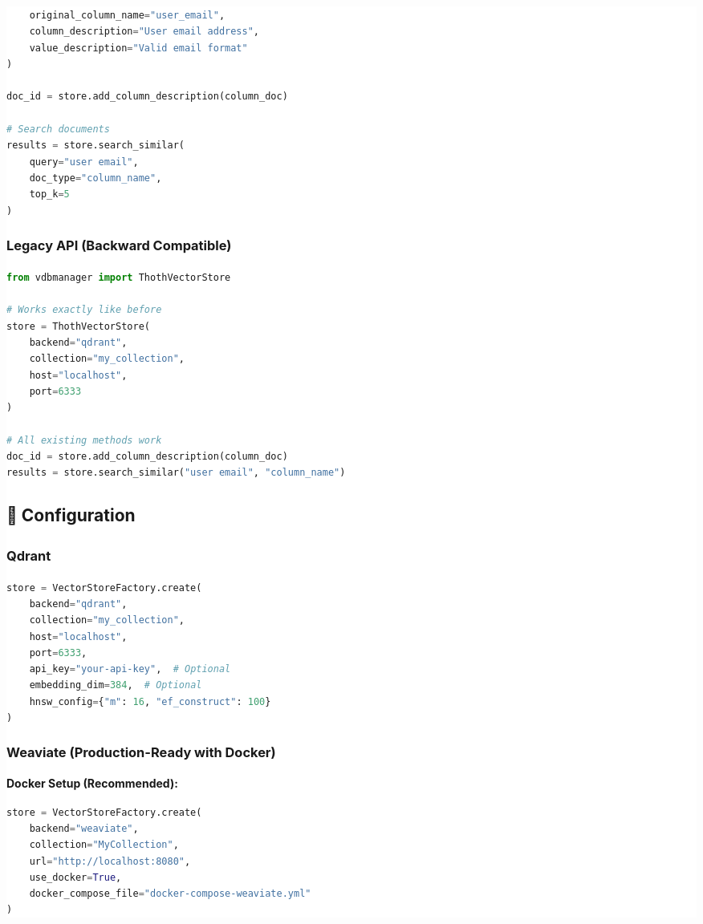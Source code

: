 ```python
    original_column_name="user_email",
    column_description="User email address",
    value_description="Valid email format"
)

doc_id = store.add_column_description(column_doc)

# Search documents
results = store.search_similar(
    query="user email",
    doc_type="column_name",
    top_k=5
)
```

### Legacy API (Backward Compatible)

```python
from vdbmanager import ThothVectorStore

# Works exactly like before
store = ThothVectorStore(
    backend="qdrant",
    collection="my_collection",
    host="localhost",
    port=6333
)

# All existing methods work
doc_id = store.add_column_description(column_doc)
results = store.search_similar("user email", "column_name")
```

## 🔧 Configuration

### Qdrant
```python
store = VectorStoreFactory.create(
    backend="qdrant",
    collection="my_collection",
    host="localhost",
    port=6333,
    api_key="your-api-key",  # Optional
    embedding_dim=384,  # Optional
    hnsw_config={"m": 16, "ef_construct": 100}
)
```

### Weaviate (Production-Ready with Docker)

**Docker Setup (Recommended):**
```python
store = VectorStoreFactory.create(
    backend="weaviate",
    collection="MyCollection",
    url="http://localhost:8080",
    use_docker=True,
    docker_compose_file="docker-compose-weaviate.yml"
)
```
